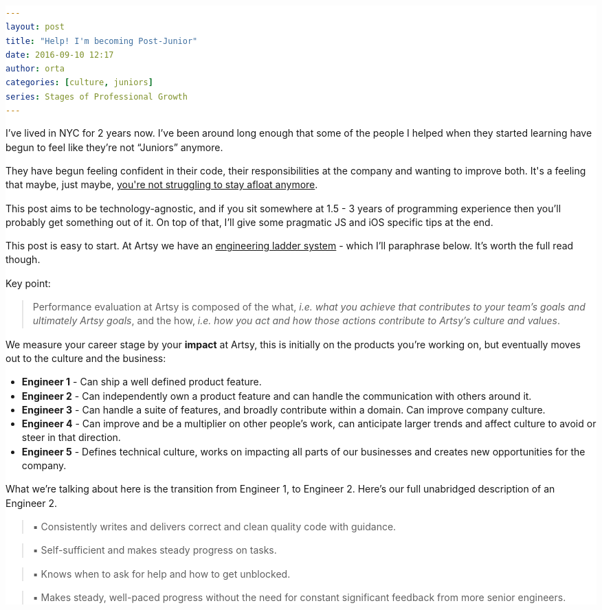 ```yaml
---
layout: post
title: "Help! I'm becoming Post-Junior"
date: 2016-09-10 12:17
author: orta
categories: [culture, juniors]
series: Stages of Professional Growth
---
```


I’ve lived in NYC for 2 years now. I’ve been around long enough that some of the people I helped when they started learning have begun to feel like they’re not “Juniors” anymore.

They have begun feeling confident in their code, their responsibilities at the company and wanting to improve both. It's a feeling that maybe, just maybe, [you're not struggling to stay afloat anymore][1].

This post aims to be technology-agnostic, and if you sit somewhere at 1.5 - 3 years of programming experience then you’ll probably get something out of it. On top of that,  I’ll give some pragmatic JS and iOS specific tips at the end.



This post is easy to start. At Artsy we have an [engineering ladder system][2] - which I’ll paraphrase below. It’s worth the full read though.

Key point:

> Performance evaluation at Artsy is composed of the what, _i.e. what you achieve that contributes to your team’s goals and ultimately Artsy goals_, and the how, _i.e. how you act and how those actions contribute to Artsy’s culture and values_.

We measure your career stage by your **impact** at Artsy, this is initially on the products you’re working on, but eventually moves out to the culture and the business:

- **Engineer 1** - Can ship a well defined product feature.
- **Engineer 2** - Can independently own a product feature and can handle the communication with others around it.
- **Engineer 3** - Can handle a suite of features, and broadly contribute within a domain. Can improve company culture.
- **Engineer 4** - Can improve and be a multiplier on other people’s work, can anticipate larger trends and affect culture to avoid or steer in that direction.
- **Engineer 5** - Defines technical culture, works on impacting all parts of our businesses and creates new opportunities for the company.

What we’re talking about here is the transition from Engineer 1, to Engineer 2. Here’s our full unabridged description of an Engineer 2.

> ▪   Consistently writes and delivers correct and clean quality code with guidance.

> ▪   Self-sufficient and makes steady progress on tasks.

> ▪   Knows when to ask for help and how to get unblocked.

> ▪   Makes steady, well-paced progress without the need for constant significant feedback from more senior engineers.


[1]:	https://ashfurrow.com/blog/normalizing-struggle/
[2]:	/blog/2015/04/03/artsy-engineering-compensation-framework/
[3]:	https://github.com/danger/danger/issues?q=is:issue+is:open+label:%22You+Can+Do+This%22
[4]:	http://agilemanifesto.org
[5]:	https://en.wikipedia.org/wiki/Agile_software_development
[6]:	https://www.amazon.co.uk/Getting-Things-Done-Stress-free-Productivity-ebook/dp/B00SHL3V8M/ref=sr_1_1?s=digital-text&ie=UTF8&qid=1473567686&sr=1-1&keywords=gtd
[7]:	https://www.amazon.co.uk/Personal-Kanban-Mapping-Work-Navigating-ebook/dp/B004R1Q642/ref=sr_1_6?s=digital-text&ie=UTF8&qid=1473567686&sr=1-6&keywords=gtd
[8]:	https://www.amazon.com/Clean-Code-Handbook-Software-Craftsmanship/dp/0132350882
[9]:	https://www.amazon.com/Pragmatic-Programmer-Journeyman-Master/dp/020161622X/ref=pd_bxgy_14_img_3?ie=UTF8&psc=1&refRID=BX7MTECP16Z2VR3N3T25
[10]:	https://www.amazon.com/Design-Patterns-Elements-Reusable-Object-Oriented/dp/0201633612
[11]:	https://www.amazon.co.uk/gp/product/B005OYHF0A/
[12]:	http://artsy.github.io/blog/2016/01/26/swift-at-artsy/
[13]:	http://artsy.github.io/blog/2016/08/31/Keyboard-Shortcuts-workshop/
[14]:	http://artsy.github.io/blog/2015/07/06/how-to-write-unit-tests-like-a-brood-parasite/
[15]:	http://artsy.github.io/blog/2015/06/04/an-eigenstate-of-mind/
[16]:	http://artsy.github.io/blog/2016/03/09/public-speaking-part1-is-it-for-me/
[17]:	/blog/2015/12/10/License-and-You/
[18]:	https://en.wikipedia.org/wiki/Rubber_duck_debugging
[19]:	https://github.com/orta/you-can-do-it
[20]:	https://cocoapods.org
[21]:	http://danger.systems
[22]:	https://speakerdeck.com/orta/the-cocoapods-spec-repo-and-cocoadocs
[23]:	https://github.com/artsy/artsy.github.io/pull/275#issuecomment-246227904
[24]:	http://orta.io/on/being/29
[25]:	http://blog.alexnaraghi.com/what-i-didnt-understand-as-a-junior-programmer
[26]:	http://dbgrandi.github.io/growing_beyond_junior/
[27]:	/blog/2016/06/19/graphql-for-mobile/
[28]:	/series/cocoa-architecture/
[29]:	/series/ios-code-review/
[30]:	https://www.objc.io
[31]:	https://egghead.io